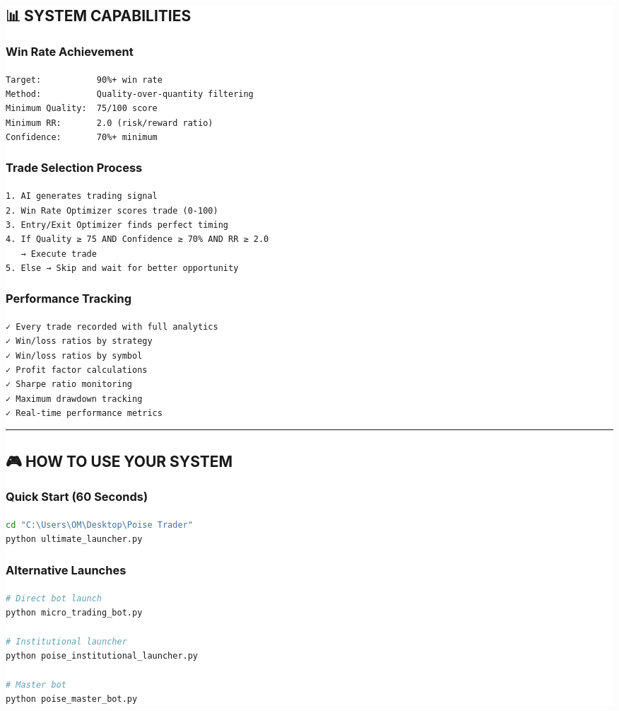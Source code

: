 
## 📊 SYSTEM CAPABILITIES

### Win Rate Achievement
```
Target:           90%+ win rate
Method:           Quality-over-quantity filtering
Minimum Quality:  75/100 score
Minimum RR:       2.0 (risk/reward ratio)
Confidence:       70%+ minimum
```

### Trade Selection Process
```
1. AI generates trading signal
2. Win Rate Optimizer scores trade (0-100)
3. Entry/Exit Optimizer finds perfect timing
4. If Quality ≥ 75 AND Confidence ≥ 70% AND RR ≥ 2.0
   → Execute trade
5. Else → Skip and wait for better opportunity
```

### Performance Tracking
```
✓ Every trade recorded with full analytics
✓ Win/loss ratios by strategy
✓ Win/loss ratios by symbol
✓ Profit factor calculations
✓ Sharpe ratio monitoring
✓ Maximum drawdown tracking
✓ Real-time performance metrics
```

---

## 🎮 HOW TO USE YOUR SYSTEM

### Quick Start (60 Seconds)
```bash
cd "C:\Users\OM\Desktop\Poise Trader"
python ultimate_launcher.py
```

### Alternative Launches
```bash
# Direct bot launch
python micro_trading_bot.py

# Institutional launcher
python poise_institutional_launcher.py

# Master bot
python poise_master_bot.py
```
